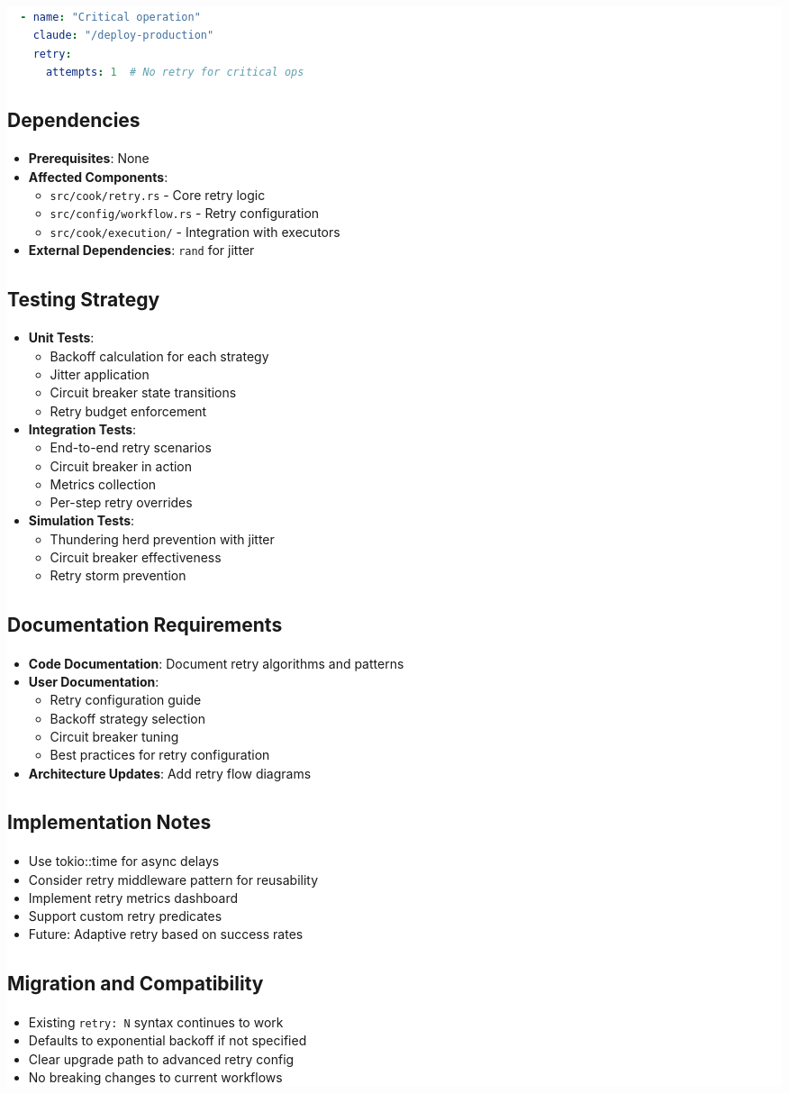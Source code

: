 ```yaml
  - name: "Critical operation"
    claude: "/deploy-production"
    retry:
      attempts: 1  # No retry for critical ops
```

## Dependencies

- **Prerequisites**: None
- **Affected Components**:
  - `src/cook/retry.rs` - Core retry logic
  - `src/config/workflow.rs` - Retry configuration
  - `src/cook/execution/` - Integration with executors
- **External Dependencies**: `rand` for jitter

## Testing Strategy

- **Unit Tests**:
  - Backoff calculation for each strategy
  - Jitter application
  - Circuit breaker state transitions
  - Retry budget enforcement
- **Integration Tests**:
  - End-to-end retry scenarios
  - Circuit breaker in action
  - Metrics collection
  - Per-step retry overrides
- **Simulation Tests**:
  - Thundering herd prevention with jitter
  - Circuit breaker effectiveness
  - Retry storm prevention

## Documentation Requirements

- **Code Documentation**: Document retry algorithms and patterns
- **User Documentation**:
  - Retry configuration guide
  - Backoff strategy selection
  - Circuit breaker tuning
  - Best practices for retry configuration
- **Architecture Updates**: Add retry flow diagrams

## Implementation Notes

- Use tokio::time for async delays
- Consider retry middleware pattern for reusability
- Implement retry metrics dashboard
- Support custom retry predicates
- Future: Adaptive retry based on success rates

## Migration and Compatibility

- Existing `retry: N` syntax continues to work
- Defaults to exponential backoff if not specified
- Clear upgrade path to advanced retry config
- No breaking changes to current workflows
